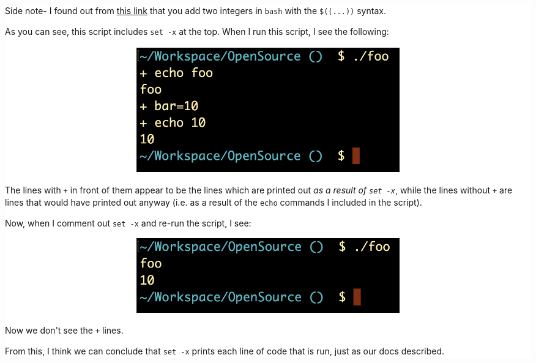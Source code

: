 Side note- I found out from [this link](https://stackoverflow.com/questions/6348902/how-can-i-add-numbers-in-a-bash-script) that you add two integers in `bash` with the `$((...))` syntax.

As you can see, this script includes `set -x` at the top.  When I run this script, I see the following:

<p style="text-align: center">
  <img src="/assets/images/set-x-results.png" width="50%" alt="Results of a script with `set -x` included">
</p>

The lines with `+` in front of them appear to be the lines which are printed out *as a result of `set -x`*, while the lines without `+` are lines that would have printed out anyway (i.e. as a result of the `echo` commands I included in the script).

Now, when I comment out `set -x` and re-run the script, I see:

<p style="text-align: center">
  <img src="/assets/images/set-x-results-2.png" width="50%" alt="Results of the same script without `set -x`">
</p>

Now we don't see the `+` lines.

From this, I think we can conclude that `set -x` prints each line of code that is run, just as our docs described.
